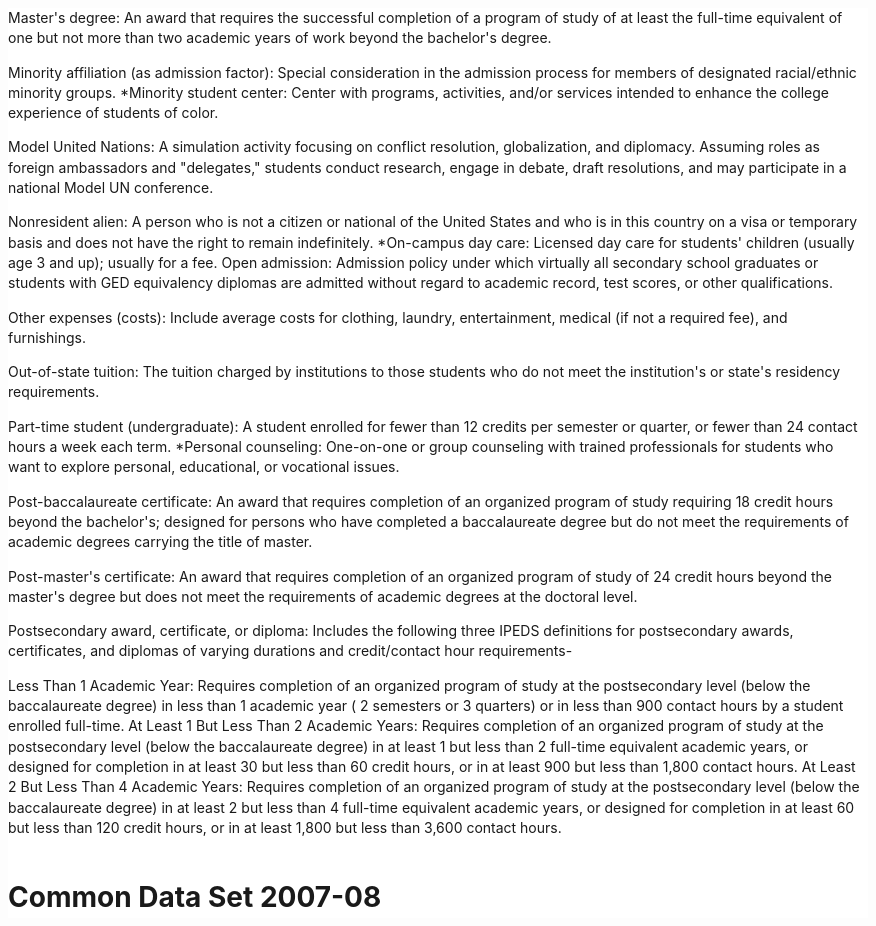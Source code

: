Master's degree: An award that requires the successful completion of a program of study of at least the full-time equivalent of one but not more than two academic years of work beyond the bachelor's degree.

Minority affiliation (as admission factor): Special consideration in the admission process for members of designated racial/ethnic minority groups.
*Minority student center: Center with programs, activities, and/or services intended to enhance the college experience of students of color.

Model United Nations: A simulation activity focusing on conflict resolution, globalization, and diplomacy. Assuming roles as foreign ambassadors and "delegates," students conduct research, engage in debate, draft resolutions, and may participate in a national Model UN conference.

Nonresident alien: A person who is not a citizen or national of the United States and who is in this country on a visa or temporary basis and does not have the right to remain indefinitely.
*On-campus day care: Licensed day care for students' children (usually age 3 and up); usually for a fee.
Open admission: Admission policy under which virtually all secondary school graduates or students with GED equivalency diplomas are admitted without regard to academic record, test scores, or other qualifications.

Other expenses (costs): Include average costs for clothing, laundry, entertainment, medical (if not a required fee), and furnishings.

Out-of-state tuition: The tuition charged by institutions to those students who do not meet the institution's or state's residency requirements.

Part-time student (undergraduate): A student enrolled for fewer than 12 credits per semester or quarter, or fewer than 24 contact hours a week each term.
*Personal counseling: One-on-one or group counseling with trained professionals for students who want to explore personal, educational, or vocational issues.

Post-baccalaureate certificate: An award that requires completion of an organized program of study requiring 18 credit hours beyond the bachelor's; designed for persons who have completed a baccalaureate degree but do not meet the requirements of academic degrees carrying the title of master.

Post-master's certificate: An award that requires completion of an organized program of study of 24 credit hours beyond the master's degree but does not meet the requirements of academic degrees at the doctoral level.

Postsecondary award, certificate, or diploma: Includes the following three IPEDS definitions for postsecondary awards, certificates, and diplomas of varying durations and credit/contact hour requirements-

Less Than 1 Academic Year: Requires completion of an organized program of study at the postsecondary level (below the baccalaureate degree) in less than 1 academic year ( 2 semesters or 3 quarters) or in less than 900 contact hours by a student enrolled full-time.
At Least 1 But Less Than 2 Academic Years: Requires completion of an organized program of study at the postsecondary level (below the baccalaureate degree) in at least 1 but less than 2 full-time equivalent academic years, or designed for completion in at least 30 but less than 60 credit hours, or in at least 900 but less than 1,800 contact hours.
At Least 2 But Less Than 4 Academic Years: Requires completion of an organized program of study at the postsecondary level (below the baccalaureate degree) in at least 2 but less than 4 full-time equivalent academic years, or designed for completion in at least 60 but less than 120 credit hours, or in at least 1,800 but less than 3,600 contact hours.
# Common Data Set 2007-08 
